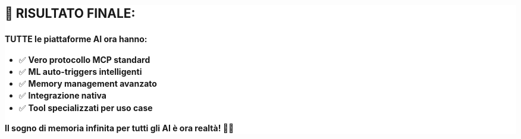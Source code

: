 
## 🎉 **RISULTATO FINALE:**

**TUTTE le piattaforme AI ora hanno:**
- ✅ **Vero protocollo MCP standard**
- ✅ **ML auto-triggers intelligenti**  
- ✅ **Memory management avanzato**
- ✅ **Integrazione nativa**
- ✅ **Tool specializzati per uso case**

**Il sogno di memoria infinita per tutti gli AI è ora realtà! 🧠✨**
